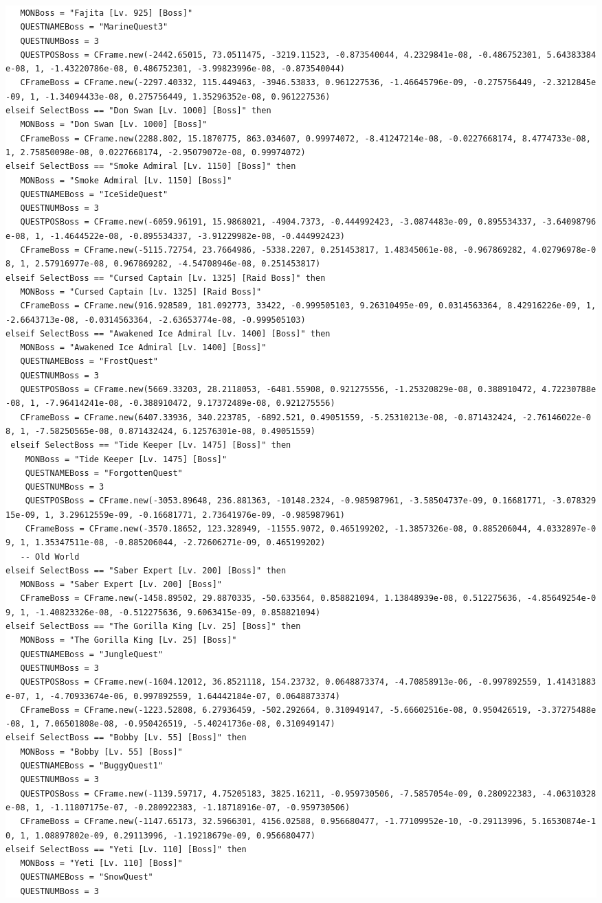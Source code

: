        MONBoss = "Fajita [Lv. 925] [Boss]"
       QUESTNAMEBoss = "MarineQuest3"
       QUESTNUMBoss = 3
       QUESTPOSBoss = CFrame.new(-2442.65015, 73.0511475, -3219.11523, -0.873540044, 4.2329841e-08, -0.486752301, 5.64383384e-08, 1, -1.43220786e-08, 0.486752301, -3.99823996e-08, -0.873540044)
       CFrameBoss = CFrame.new(-2297.40332, 115.449463, -3946.53833, 0.961227536, -1.46645796e-09, -0.275756449, -2.3212845e-09, 1, -1.34094433e-08, 0.275756449, 1.35296352e-08, 0.961227536)
    elseif SelectBoss == "Don Swan [Lv. 1000] [Boss]" then
       MONBoss = "Don Swan [Lv. 1000] [Boss]"
       CFrameBoss = CFrame.new(2288.802, 15.1870775, 863.034607, 0.99974072, -8.41247214e-08, -0.0227668174, 8.4774733e-08, 1, 2.75850098e-08, 0.0227668174, -2.95079072e-08, 0.99974072)
    elseif SelectBoss == "Smoke Admiral [Lv. 1150] [Boss]" then
       MONBoss = "Smoke Admiral [Lv. 1150] [Boss]"
       QUESTNAMEBoss = "IceSideQuest"
       QUESTNUMBoss = 3
       QUESTPOSBoss = CFrame.new(-6059.96191, 15.9868021, -4904.7373, -0.444992423, -3.0874483e-09, 0.895534337, -3.64098796e-08, 1, -1.4644522e-08, -0.895534337, -3.91229982e-08, -0.444992423)
       CFrameBoss = CFrame.new(-5115.72754, 23.7664986, -5338.2207, 0.251453817, 1.48345061e-08, -0.967869282, 4.02796978e-08, 1, 2.57916977e-08, 0.967869282, -4.54708946e-08, 0.251453817)
    elseif SelectBoss == "Cursed Captain [Lv. 1325] [Raid Boss]" then
       MONBoss = "Cursed Captain [Lv. 1325] [Raid Boss]"
       CFrameBoss = CFrame.new(916.928589, 181.092773, 33422, -0.999505103, 9.26310495e-09, 0.0314563364, 8.42916226e-09, 1, -2.6643713e-08, -0.0314563364, -2.63653774e-08, -0.999505103)
    elseif SelectBoss == "Awakened Ice Admiral [Lv. 1400] [Boss]" then
       MONBoss = "Awakened Ice Admiral [Lv. 1400] [Boss]"
       QUESTNAMEBoss = "FrostQuest"
       QUESTNUMBoss = 3
       QUESTPOSBoss = CFrame.new(5669.33203, 28.2118053, -6481.55908, 0.921275556, -1.25320829e-08, 0.388910472, 4.72230788e-08, 1, -7.96414241e-08, -0.388910472, 9.17372489e-08, 0.921275556)
       CFrameBoss = CFrame.new(6407.33936, 340.223785, -6892.521, 0.49051559, -5.25310213e-08, -0.871432424, -2.76146022e-08, 1, -7.58250565e-08, 0.871432424, 6.12576301e-08, 0.49051559)
     elseif SelectBoss == "Tide Keeper [Lv. 1475] [Boss]" then
        MONBoss = "Tide Keeper [Lv. 1475] [Boss]"
        QUESTNAMEBoss = "ForgottenQuest"             
        QUESTNUMBoss = 3
        QUESTPOSBoss = CFrame.new(-3053.89648, 236.881363, -10148.2324, -0.985987961, -3.58504737e-09, 0.16681771, -3.07832915e-09, 1, 3.29612559e-09, -0.16681771, 2.73641976e-09, -0.985987961)
        CFrameBoss = CFrame.new(-3570.18652, 123.328949, -11555.9072, 0.465199202, -1.3857326e-08, 0.885206044, 4.0332897e-09, 1, 1.35347511e-08, -0.885206044, -2.72606271e-09, 0.465199202)
       -- Old World
    elseif SelectBoss == "Saber Expert [Lv. 200] [Boss]" then
       MONBoss = "Saber Expert [Lv. 200] [Boss]"
       CFrameBoss = CFrame.new(-1458.89502, 29.8870335, -50.633564, 0.858821094, 1.13848939e-08, 0.512275636, -4.85649254e-09, 1, -1.40823326e-08, -0.512275636, 9.6063415e-09, 0.858821094)
    elseif SelectBoss == "The Gorilla King [Lv. 25] [Boss]" then
       MONBoss = "The Gorilla King [Lv. 25] [Boss]"
       QUESTNAMEBoss = "JungleQuest"
       QUESTNUMBoss = 3
       QUESTPOSBoss = CFrame.new(-1604.12012, 36.8521118, 154.23732, 0.0648873374, -4.70858913e-06, -0.997892559, 1.41431883e-07, 1, -4.70933674e-06, 0.997892559, 1.64442184e-07, 0.0648873374)
       CFrameBoss = CFrame.new(-1223.52808, 6.27936459, -502.292664, 0.310949147, -5.66602516e-08, 0.950426519, -3.37275488e-08, 1, 7.06501808e-08, -0.950426519, -5.40241736e-08, 0.310949147)
    elseif SelectBoss == "Bobby [Lv. 55] [Boss]" then
       MONBoss = "Bobby [Lv. 55] [Boss]"
       QUESTNAMEBoss = "BuggyQuest1"
       QUESTNUMBoss = 3
       QUESTPOSBoss = CFrame.new(-1139.59717, 4.75205183, 3825.16211, -0.959730506, -7.5857054e-09, 0.280922383, -4.06310328e-08, 1, -1.11807175e-07, -0.280922383, -1.18718916e-07, -0.959730506)
       CFrameBoss = CFrame.new(-1147.65173, 32.5966301, 4156.02588, 0.956680477, -1.77109952e-10, -0.29113996, 5.16530874e-10, 1, 1.08897802e-09, 0.29113996, -1.19218679e-09, 0.956680477)
    elseif SelectBoss == "Yeti [Lv. 110] [Boss]" then
       MONBoss = "Yeti [Lv. 110] [Boss]"
       QUESTNAMEBoss = "SnowQuest"
       QUESTNUMBoss = 3